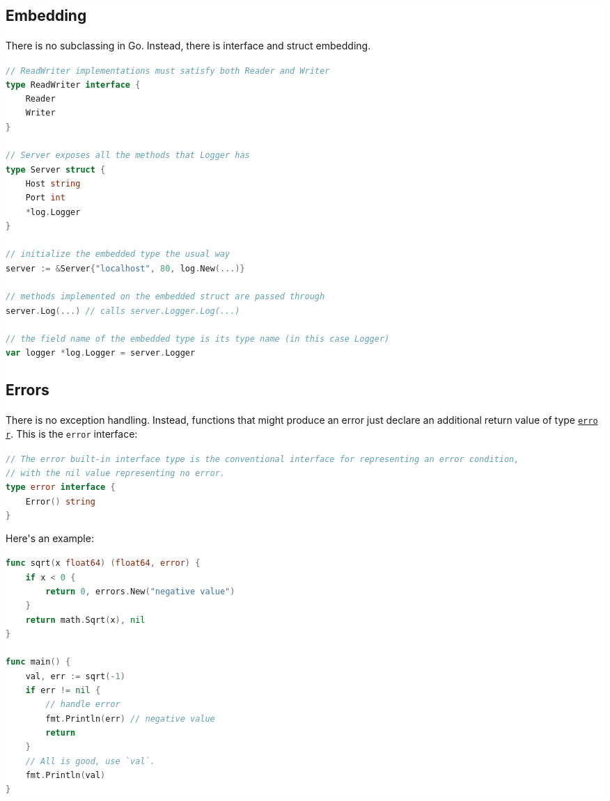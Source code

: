 ## Embedding

There is no subclassing in Go. Instead, there is interface and struct embedding.

```go
// ReadWriter implementations must satisfy both Reader and Writer
type ReadWriter interface {
    Reader
    Writer
}

// Server exposes all the methods that Logger has
type Server struct {
    Host string
    Port int
    *log.Logger
}

// initialize the embedded type the usual way
server := &Server{"localhost", 80, log.New(...)}

// methods implemented on the embedded struct are passed through
server.Log(...) // calls server.Logger.Log(...)

// the field name of the embedded type is its type name (in this case Logger)
var logger *log.Logger = server.Logger
```

## Errors

There is no exception handling. Instead, functions that might produce an error just declare an additional return value of type [`error`](https://golang.org/pkg/builtin/#error). This is the `error` interface:

```go
// The error built-in interface type is the conventional interface for representing an error condition,
// with the nil value representing no error.
type error interface {
    Error() string
}
```

Here's an example:
```go
func sqrt(x float64) (float64, error) {
	if x < 0 {
		return 0, errors.New("negative value")
	}
	return math.Sqrt(x), nil
}

func main() {
	val, err := sqrt(-1)
	if err != nil {
		// handle error
		fmt.Println(err) // negative value
		return
	}
	// All is good, use `val`.
	fmt.Println(val)
}
```
